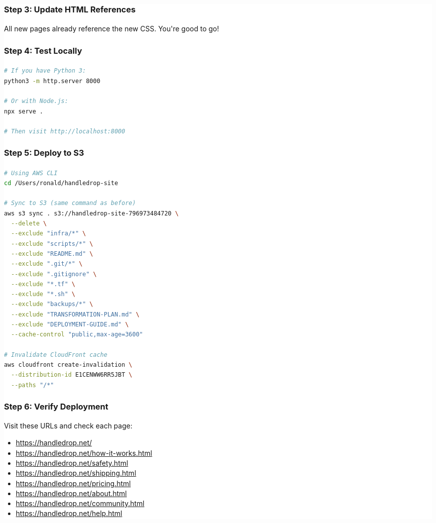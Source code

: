 ### Step 3: Update HTML References

All new pages already reference the new CSS. You're good to go!

### Step 4: Test Locally

```bash
# If you have Python 3:
python3 -m http.server 8000

# Or with Node.js:
npx serve .

# Then visit http://localhost:8000
```

### Step 5: Deploy to S3

```bash
# Using AWS CLI
cd /Users/ronald/handledrop-site

# Sync to S3 (same command as before)
aws s3 sync . s3://handledrop-site-796973484720 \
  --delete \
  --exclude "infra/*" \
  --exclude "scripts/*" \
  --exclude "README.md" \
  --exclude ".git/*" \
  --exclude ".gitignore" \
  --exclude "*.tf" \
  --exclude "*.sh" \
  --exclude "backups/*" \
  --exclude "TRANSFORMATION-PLAN.md" \
  --exclude "DEPLOYMENT-GUIDE.md" \
  --cache-control "public,max-age=3600"

# Invalidate CloudFront cache
aws cloudfront create-invalidation \
  --distribution-id E1CENWW6RR5JBT \
  --paths "/*"
```

### Step 6: Verify Deployment

Visit these URLs and check each page:

- https://handledrop.net/
- https://handledrop.net/how-it-works.html
- https://handledrop.net/safety.html
- https://handledrop.net/shipping.html
- https://handledrop.net/pricing.html
- https://handledrop.net/about.html
- https://handledrop.net/community.html
- https://handledrop.net/help.html
